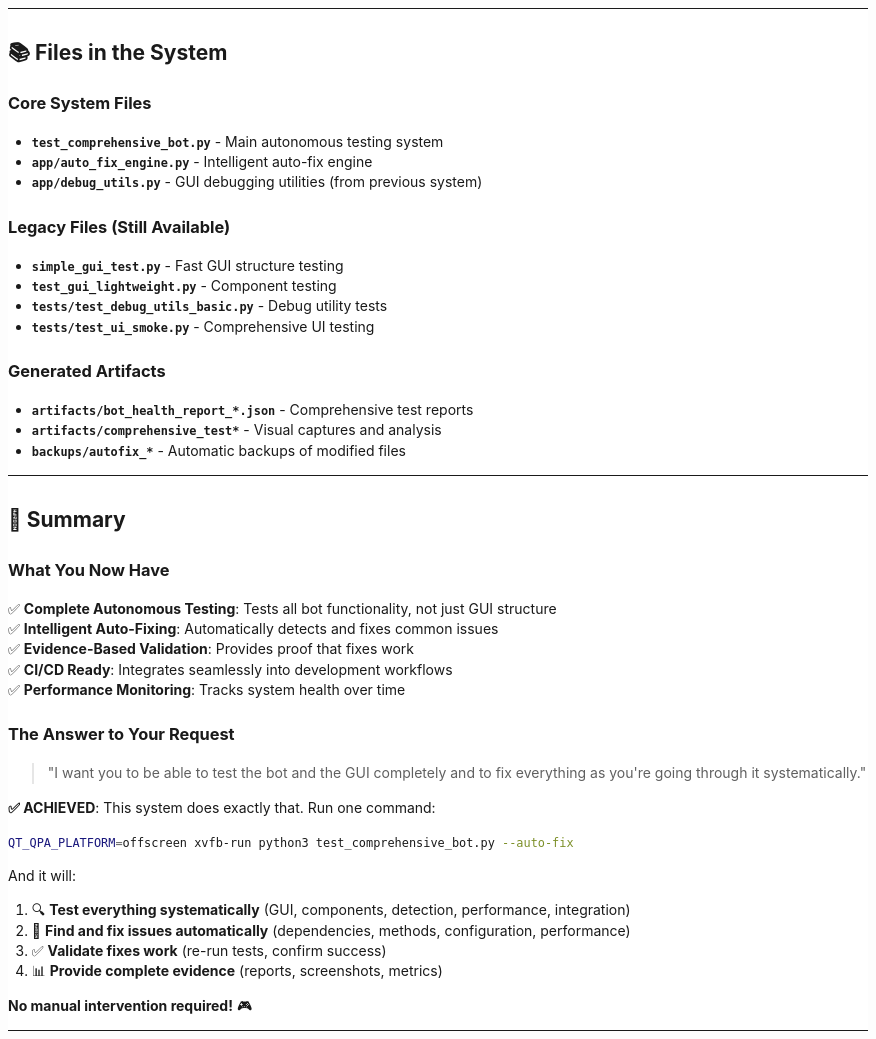 
---

## 📚 Files in the System

### **Core System Files**
- **`test_comprehensive_bot.py`** - Main autonomous testing system
- **`app/auto_fix_engine.py`** - Intelligent auto-fix engine
- **`app/debug_utils.py`** - GUI debugging utilities (from previous system)

### **Legacy Files (Still Available)**
- **`simple_gui_test.py`** - Fast GUI structure testing
- **`test_gui_lightweight.py`** - Component testing
- **`tests/test_debug_utils_basic.py`** - Debug utility tests
- **`tests/test_ui_smoke.py`** - Comprehensive UI testing

### **Generated Artifacts**
- **`artifacts/bot_health_report_*.json`** - Comprehensive test reports
- **`artifacts/comprehensive_test*`** - Visual captures and analysis
- **`backups/autofix_*`** - Automatic backups of modified files

---

## 🎯 Summary

### **What You Now Have**

✅ **Complete Autonomous Testing**: Tests all bot functionality, not just GUI structure  
✅ **Intelligent Auto-Fixing**: Automatically detects and fixes common issues  
✅ **Evidence-Based Validation**: Provides proof that fixes work  
✅ **CI/CD Ready**: Integrates seamlessly into development workflows  
✅ **Performance Monitoring**: Tracks system health over time  

### **The Answer to Your Request**

> "I want you to be able to test the bot and the GUI completely and to fix everything as you're going through it systematically."

**✅ ACHIEVED**: This system does exactly that. Run one command:

```bash
QT_QPA_PLATFORM=offscreen xvfb-run python3 test_comprehensive_bot.py --auto-fix
```

And it will:
1. 🔍 **Test everything systematically** (GUI, components, detection, performance, integration)
2. 🔧 **Find and fix issues automatically** (dependencies, methods, configuration, performance) 
3. ✅ **Validate fixes work** (re-run tests, confirm success)
4. 📊 **Provide complete evidence** (reports, screenshots, metrics)

**No manual intervention required!** 🎮

---
